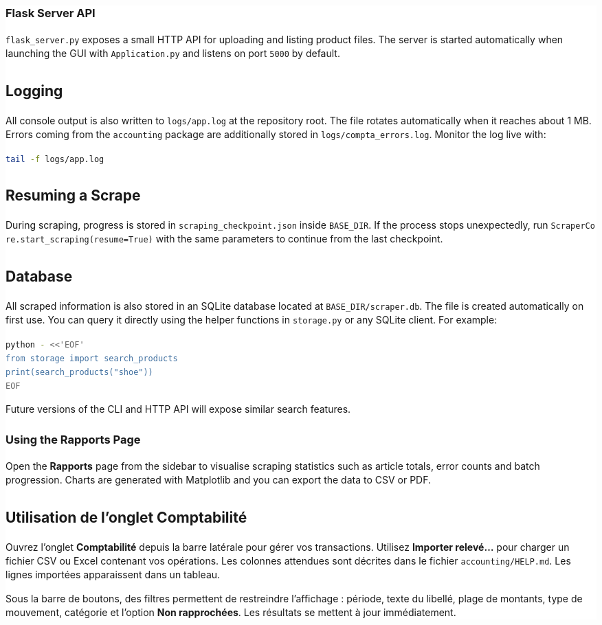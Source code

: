 ### Flask Server API
`flask_server.py` exposes a small HTTP API for uploading and listing product files. The server is started automatically when launching the GUI with `Application.py` and listens on port `5000` by default.

## Logging
All console output is also written to `logs/app.log` at the repository root. The
file rotates automatically when it reaches about 1 MB. Errors coming from the
`accounting` package are additionally stored in `logs/compta_errors.log`.
Monitor the log live with:

```bash
tail -f logs/app.log
```

## Resuming a Scrape
During scraping, progress is stored in `scraping_checkpoint.json` inside
`BASE_DIR`. If the process stops unexpectedly, run
`ScraperCore.start_scraping(resume=True)` with the same parameters to continue
from the last checkpoint.

## Database

All scraped information is also stored in an SQLite database located at
`BASE_DIR/scraper.db`. The file is created automatically on first use. You can
query it directly using the helper functions in `storage.py` or any SQLite
client. For example:

```bash
python - <<'EOF'
from storage import search_products
print(search_products("shoe"))
EOF
```

Future versions of the CLI and HTTP API will expose similar search features.

### Using the Rapports Page
Open the **Rapports** page from the sidebar to visualise scraping statistics such as article totals, error counts and batch progression. Charts are generated with Matplotlib and you can export the data to CSV or PDF.

## Utilisation de l’onglet Comptabilité

Ouvrez l’onglet **Comptabilité** depuis la barre latérale pour gérer vos
transactions. Utilisez **Importer relevé…** pour charger un fichier CSV ou Excel
contenant vos opérations. Les colonnes attendues sont décrites dans le fichier
`accounting/HELP.md`. Les lignes importées apparaissent dans un tableau.

Sous la barre de boutons, des filtres permettent de restreindre l’affichage :
période, texte du libellé, plage de montants, type de mouvement, catégorie et
l’option **Non rapprochées**. Les résultats se mettent à jour immédiatement.
